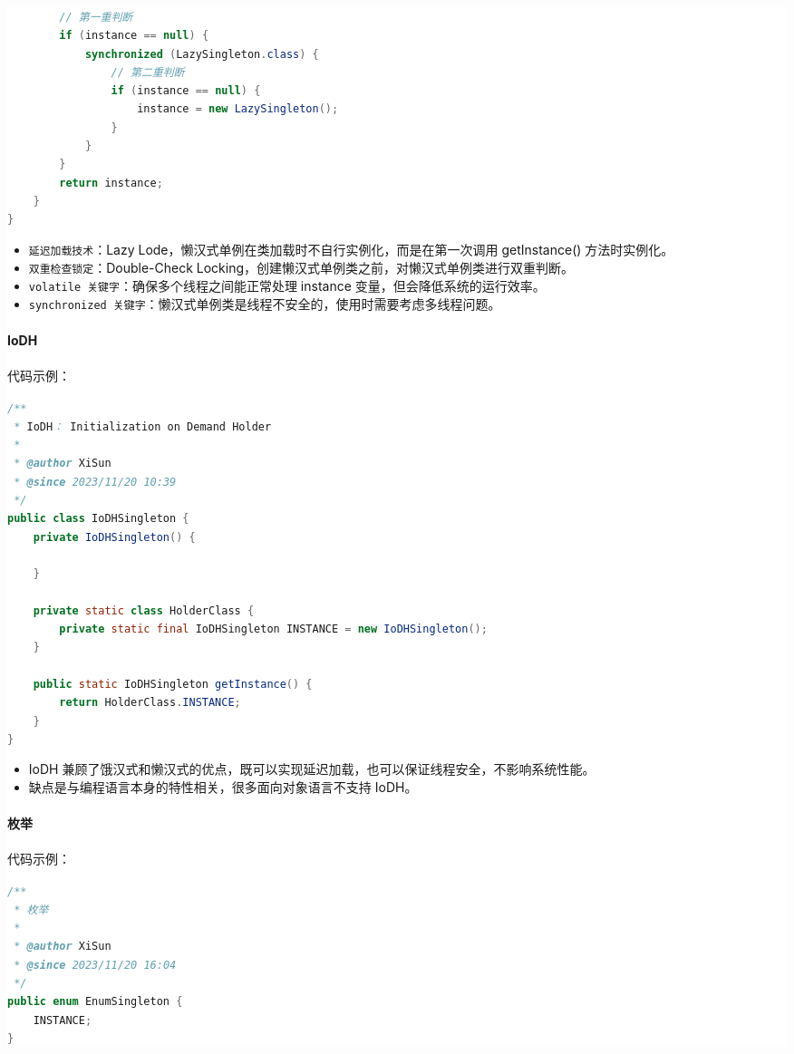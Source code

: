 ```java
        // 第一重判断
        if (instance == null) {
            synchronized (LazySingleton.class) {
                // 第二重判断
                if (instance == null) {
                    instance = new LazySingleton();
                }
            }
        }
        return instance;
    }
}
```

- `延迟加载技术`：Lazy Lode，懒汉式单例在类加载时不自行实例化，而是在第一次调用 getInstance() 方法时实例化。
- `双重检查锁定`：Double-Check Locking，创建懒汉式单例类之前，对懒汉式单例类进行双重判断。
- `volatile 关键字`：确保多个线程之间能正常处理 instance 变量，但会降低系统的运行效率。
- `synchronized 关键字`：懒汉式单例类是线程不安全的，使用时需要考虑多线程问题。

#### IoDH

代码示例：

```java
/**
 * IoDH： Initialization on Demand Holder
 *
 * @author XiSun
 * @since 2023/11/20 10:39
 */
public class IoDHSingleton {
    private IoDHSingleton() {

    }

    private static class HolderClass {
        private static final IoDHSingleton INSTANCE = new IoDHSingleton();
    }

    public static IoDHSingleton getInstance() {
        return HolderClass.INSTANCE;
    }
}
```

- IoDH 兼顾了饿汉式和懒汉式的优点，既可以实现延迟加载，也可以保证线程安全，不影响系统性能。
- 缺点是与编程语言本身的特性相关，很多面向对象语言不支持 IoDH。

#### 枚举

代码示例：

```java
/**
 * 枚举
 *
 * @author XiSun
 * @since 2023/11/20 16:04
 */
public enum EnumSingleton {
    INSTANCE;
}
```
